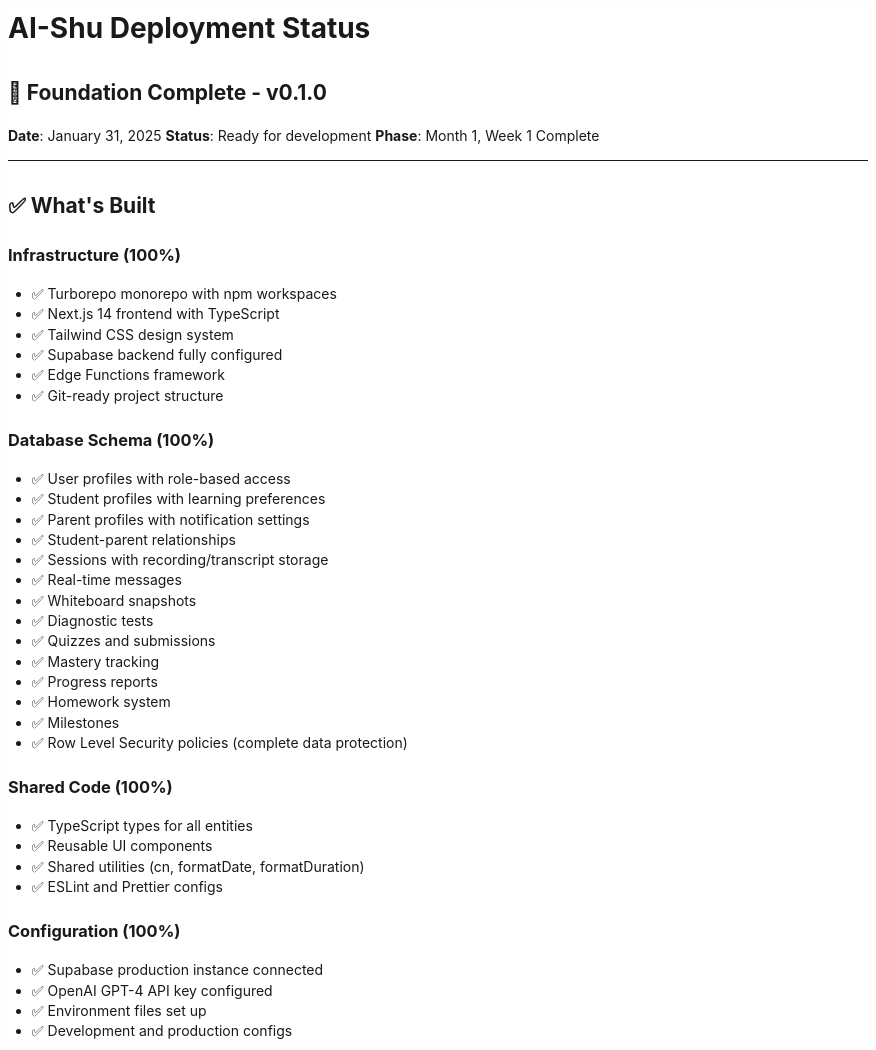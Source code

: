 # AI-Shu Deployment Status

## 🎉 Foundation Complete - v0.1.0

**Date**: January 31, 2025
**Status**: Ready for development
**Phase**: Month 1, Week 1 Complete

---

## ✅ What's Built

### Infrastructure (100%)
- ✅ Turborepo monorepo with npm workspaces
- ✅ Next.js 14 frontend with TypeScript
- ✅ Tailwind CSS design system
- ✅ Supabase backend fully configured
- ✅ Edge Functions framework
- ✅ Git-ready project structure

### Database Schema (100%)
- ✅ User profiles with role-based access
- ✅ Student profiles with learning preferences
- ✅ Parent profiles with notification settings
- ✅ Student-parent relationships
- ✅ Sessions with recording/transcript storage
- ✅ Real-time messages
- ✅ Whiteboard snapshots
- ✅ Diagnostic tests
- ✅ Quizzes and submissions
- ✅ Mastery tracking
- ✅ Progress reports
- ✅ Homework system
- ✅ Milestones
- ✅ Row Level Security policies (complete data protection)

### Shared Code (100%)
- ✅ TypeScript types for all entities
- ✅ Reusable UI components
- ✅ Shared utilities (cn, formatDate, formatDuration)
- ✅ ESLint and Prettier configs

### Configuration (100%)
- ✅ Supabase production instance connected
- ✅ OpenAI GPT-4 API key configured
- ✅ Environment files set up
- ✅ Development and production configs
